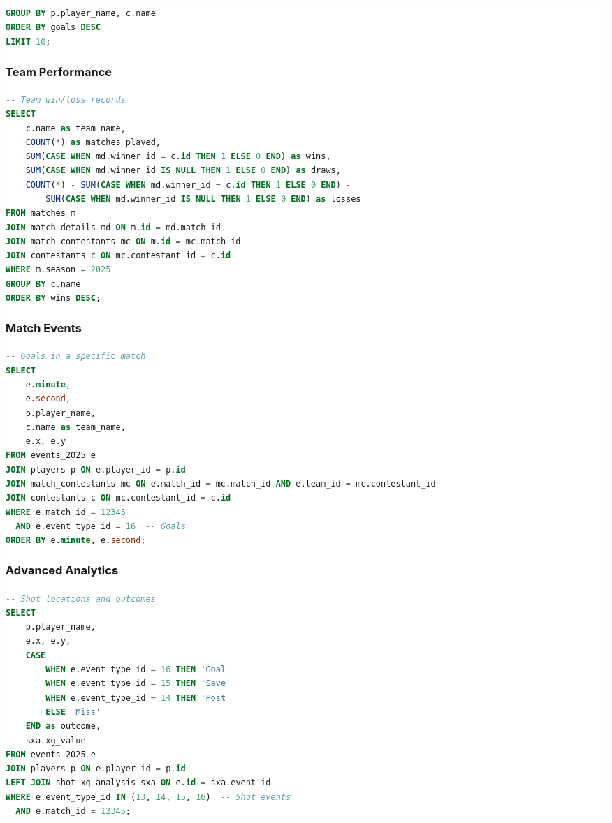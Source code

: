 ```sql
GROUP BY p.player_name, c.name
ORDER BY goals DESC
LIMIT 10;
```

### Team Performance
```sql
-- Team win/loss records
SELECT
    c.name as team_name,
    COUNT(*) as matches_played,
    SUM(CASE WHEN md.winner_id = c.id THEN 1 ELSE 0 END) as wins,
    SUM(CASE WHEN md.winner_id IS NULL THEN 1 ELSE 0 END) as draws,
    COUNT(*) - SUM(CASE WHEN md.winner_id = c.id THEN 1 ELSE 0 END) -
        SUM(CASE WHEN md.winner_id IS NULL THEN 1 ELSE 0 END) as losses
FROM matches m
JOIN match_details md ON m.id = md.match_id
JOIN match_contestants mc ON m.id = mc.match_id
JOIN contestants c ON mc.contestant_id = c.id
WHERE m.season = 2025
GROUP BY c.name
ORDER BY wins DESC;
```

### Match Events
```sql
-- Goals in a specific match
SELECT
    e.minute,
    e.second,
    p.player_name,
    c.name as team_name,
    e.x, e.y
FROM events_2025 e
JOIN players p ON e.player_id = p.id
JOIN match_contestants mc ON e.match_id = mc.match_id AND e.team_id = mc.contestant_id
JOIN contestants c ON mc.contestant_id = c.id
WHERE e.match_id = 12345
  AND e.event_type_id = 16  -- Goals
ORDER BY e.minute, e.second;
```

### Advanced Analytics
```sql
-- Shot locations and outcomes
SELECT
    p.player_name,
    e.x, e.y,
    CASE
        WHEN e.event_type_id = 16 THEN 'Goal'
        WHEN e.event_type_id = 15 THEN 'Save'
        WHEN e.event_type_id = 14 THEN 'Post'
        ELSE 'Miss'
    END as outcome,
    sxa.xg_value
FROM events_2025 e
JOIN players p ON e.player_id = p.id
LEFT JOIN shot_xg_analysis sxa ON e.id = sxa.event_id
WHERE e.event_type_id IN (13, 14, 15, 16)  -- Shot events
  AND e.match_id = 12345;
```
